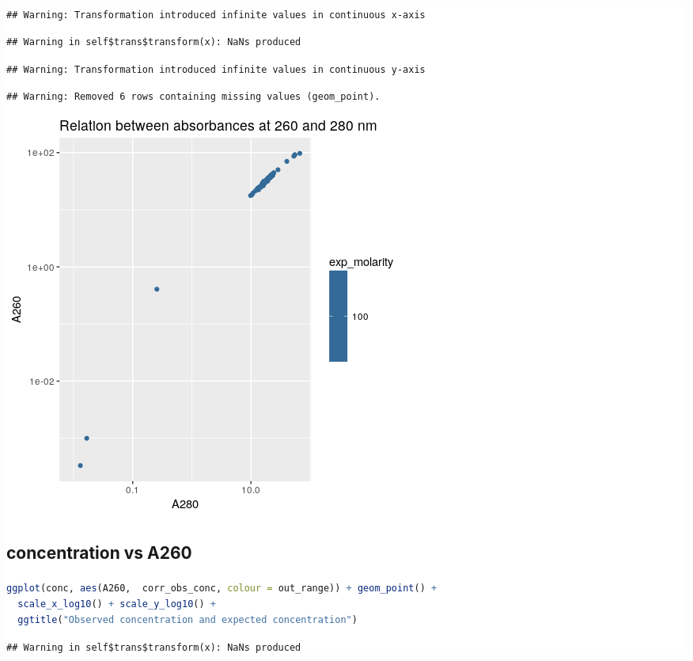 ```
## Warning: Transformation introduced infinite values in continuous x-axis
```

```
## Warning in self$trans$transform(x): NaNs produced
```

```
## Warning: Transformation introduced infinite values in continuous y-axis
```

```
## Warning: Removed 6 rows containing missing values (geom_point).
```

![](TSO_concentration_check2_files/figure-html/concentration_QC_abs_ratio-1.png)

## concentration vs A260


```r
ggplot(conc, aes(A260,  corr_obs_conc, colour = out_range)) + geom_point() +
  scale_x_log10() + scale_y_log10() +
  ggtitle("Observed concentration and expected concentration")
```

```
## Warning in self$trans$transform(x): NaNs produced
```
